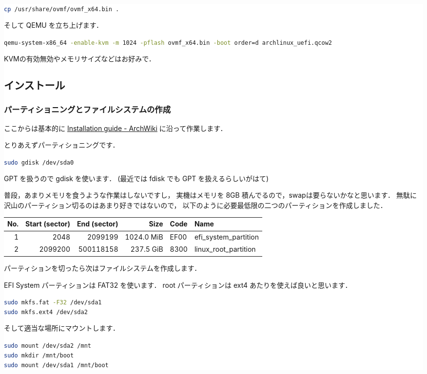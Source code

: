 ~~~bash
cp /usr/share/ovmf/ovmf_x64.bin .
~~~

そして QEMU を立ち上げます．

~~~bash
qemu-system-x86_64 -enable-kvm -m 1024 -pflash ovmf_x64.bin -boot order=d archlinux_uefi.qcow2
~~~

KVMの有効無効やメモリサイズなどはお好みで．

## インストール

### パーティショニングとファイルシステムの作成

ここからは基本的に
[Installation guide - ArchWiki](https://wiki.archlinux.org/index.php/Installation_Guide)
に沿って作業します．

とりあえずパーティショニングです．

~~~bash
sudo gdisk /dev/sda0
~~~

GPT を扱うので gdisk を使います．
(最近では fdisk でも GPT を扱えるらしいがはて)

普段，あまりメモリを食うような作業はしないですし，
実機はメモリを 8GB 積んでるので，swapは要らないかなと思います．
無駄に沢山のパーティション切るのはあまり好きではないので，
以下のように必要最低限の二つのパーティションを作成しました．

| No. | Start (sector) | End (sector) | Size       | Code | Name                   |
|-------:|---------------:|-------------:|-----------:|:-----|:-----------------------|
|   1 |           2048 |      2099199 | 1024.0 MiB | EF00 | efi\_system\_partition |
|   2 |        2099200 |    500118158 |  237.5 GiB | 8300 | linux\_root\_partition |

パーティションを切ったら次はファイルシステムを作成します．

EFI System パーティションは FAT32 を使います．
root パーティションは ext4 あたりを使えば良いと思います．

~~~bash
sudo mkfs.fat -F32 /dev/sda1
sudo mkfs.ext4 /dev/sda2
~~~

そして適当な場所にマウントします．

~~~bash
sudo mount /dev/sda2 /mnt
sudo mkdir /mnt/boot
sudo mount /dev/sda1 /mnt/boot
~~~

